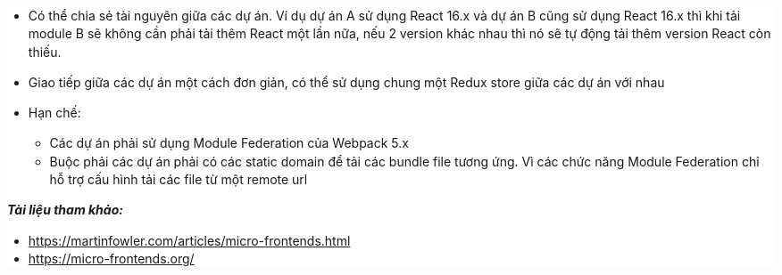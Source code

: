   - Có thể chia sẻ tài nguyên giữa các dự án. Ví dụ dự án A sử dụng React 16.x và dự án B cũng sử dụng React 16.x thì khi tải module B sẽ không cần phải tải thêm React một lần nữa, nếu 2 version khác nhau thì nó sẽ tự động tải thêm version React còn thiếu.
  - Giao tiếp giữa các dự án một cách đơn giản, có thể sử dụng chung một Redux store giữa các dự án với nhau

- Hạn chế:
  - Các dự án phải sử dụng Module Federation của Webpack 5.x
  - Buộc phải các dự án phải có các static domain để tải các bundle file tương ứng. Vì các chức năng Module Federation chỉ hỗ trợ cấu hình tải các file từ một remote url

**_Tài liệu tham khảo:_**

- https://martinfowler.com/articles/micro-frontends.html
- https://micro-frontends.org/
